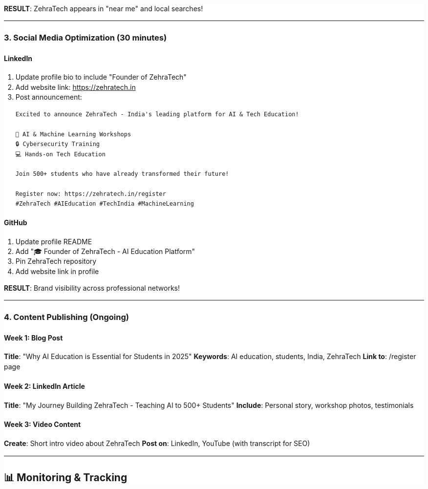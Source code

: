 **RESULT**: ZehraTech appears in "near me" and local searches!

---

### 3. Social Media Optimization (30 minutes)

#### LinkedIn
1. Update profile bio to include "Founder of ZehraTech"
2. Add website link: https://zehratech.in
3. Post announcement:
   ```
   Excited to announce ZehraTech - India's leading platform for AI & Tech Education! 
   
   🤖 AI & Machine Learning Workshops
   🔒 Cybersecurity Training
   💻 Hands-on Tech Education
   
   Join 500+ students who have already transformed their future!
   
   Register now: https://zehratech.in/register
   #ZehraTech #AIEducation #TechIndia #MachineLearning
   ```

#### GitHub
1. Update profile README
2. Add "🎓 Founder of ZehraTech - AI Education Platform"
3. Pin ZehraTech repository
4. Add website link in profile

**RESULT**: Brand visibility across professional networks!

---

### 4. Content Publishing (Ongoing)

#### Week 1: Blog Post
**Title**: "Why AI Education is Essential for Students in 2025"
**Keywords**: AI education, students, India, ZehraTech
**Link to**: /register page

#### Week 2: LinkedIn Article
**Title**: "My Journey Building ZehraTech - Teaching AI to 500+ Students"
**Include**: Personal story, workshop photos, testimonials

#### Week 3: Video Content
**Create**: Short intro video about ZehraTech
**Post on**: LinkedIn, YouTube (with transcript for SEO)

---

## 📊 Monitoring & Tracking
